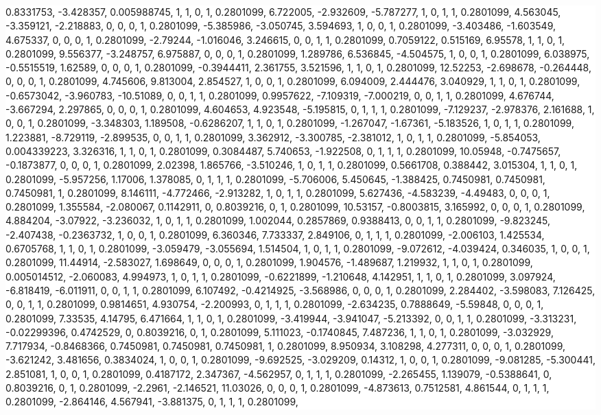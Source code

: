 0.8331753, -3.428357, 0.005988745, 1, 1, 0, 1, 0.2801099,
6.722005, -2.932609, -5.787277, 1, 0, 1, 1, 0.2801099,
4.563045, -3.359121, -2.218883, 0, 0, 0, 1, 0.2801099,
-5.385986, -3.050745, 3.594693, 1, 0, 0, 1, 0.2801099,
-3.403486, -1.603549, 4.675337, 0, 0, 0, 1, 0.2801099,
-2.79244, -1.016046, 3.246615, 0, 0, 1, 1, 0.2801099,
0.7059122, 0.515169, 6.95578, 1, 1, 0, 1, 0.2801099,
9.556377, -3.248757, 6.975887, 0, 0, 0, 1, 0.2801099,
1.289786, 6.536845, -4.504575, 1, 0, 0, 1, 0.2801099,
6.038975, -0.5515519, 1.62589, 0, 0, 0, 1, 0.2801099,
-0.3944411, 2.361755, 3.521596, 1, 1, 0, 1, 0.2801099,
12.52253, -2.698678, -0.264448, 0, 0, 0, 1, 0.2801099,
4.745606, 9.813004, 2.854527, 1, 0, 0, 1, 0.2801099,
6.094009, 2.444476, 3.040929, 1, 1, 0, 1, 0.2801099,
-0.6573042, -3.960783, -10.51089, 0, 0, 1, 1, 0.2801099,
0.9957622, -7.109319, -7.000219, 0, 0, 1, 1, 0.2801099,
4.676744, -3.667294, 2.297865, 0, 0, 0, 1, 0.2801099,
4.604653, 4.923548, -5.195815, 0, 1, 1, 1, 0.2801099,
-7.129237, -2.978376, 2.161688, 1, 0, 0, 1, 0.2801099,
-3.348303, 1.189508, -0.6286207, 1, 1, 0, 1, 0.2801099,
-1.267047, -1.67361, -5.183526, 1, 0, 1, 1, 0.2801099,
1.223881, -8.729119, -2.899535, 0, 0, 1, 1, 0.2801099,
3.362912, -3.300785, -2.381012, 1, 0, 1, 1, 0.2801099,
-5.854053, 0.004339223, 3.326316, 1, 1, 0, 1, 0.2801099,
0.3084487, 5.740653, -1.922508, 0, 1, 1, 1, 0.2801099,
10.05948, -0.7475657, -0.1873877, 0, 0, 0, 1, 0.2801099,
2.02398, 1.865766, -3.510246, 1, 0, 1, 1, 0.2801099,
0.5661708, 0.388442, 3.015304, 1, 1, 0, 1, 0.2801099,
-5.957256, 1.17006, 1.378085, 0, 1, 1, 1, 0.2801099,
-5.706006, 5.450645, -1.388425, 0.7450981, 0.7450981, 0.7450981, 1, 0.2801099,
8.146111, -4.772466, -2.913282, 1, 0, 1, 1, 0.2801099,
5.627436, -4.583239, -4.49483, 0, 0, 0, 1, 0.2801099,
1.355584, -2.080067, 0.1142911, 0, 0.8039216, 0, 1, 0.2801099,
10.53157, -0.8003815, 3.165992, 0, 0, 0, 1, 0.2801099,
4.884204, -3.07922, -3.236032, 1, 0, 1, 1, 0.2801099,
1.002044, 0.2857869, 0.9388413, 0, 0, 1, 1, 0.2801099,
-9.823245, -2.407438, -0.2363732, 1, 0, 0, 1, 0.2801099,
6.360346, 7.733337, 2.849106, 0, 1, 1, 1, 0.2801099,
-2.006103, 1.425534, 0.6705768, 1, 1, 0, 1, 0.2801099,
-3.059479, -3.055694, 1.514504, 1, 0, 1, 1, 0.2801099,
-9.072612, -4.039424, 0.346035, 1, 0, 0, 1, 0.2801099,
11.44914, -2.583027, 1.698649, 0, 0, 0, 1, 0.2801099,
1.904576, -1.489687, 1.219932, 1, 1, 0, 1, 0.2801099,
0.005014512, -2.060083, 4.994973, 1, 0, 1, 1, 0.2801099,
-0.6221899, -1.210648, 4.142951, 1, 1, 0, 1, 0.2801099,
3.097924, -6.818419, -6.011911, 0, 0, 1, 1, 0.2801099,
6.107492, -0.4214925, -3.568986, 0, 0, 0, 1, 0.2801099,
2.284402, -3.598083, 7.126425, 0, 0, 1, 1, 0.2801099,
0.9814651, 4.930754, -2.200993, 0, 1, 1, 1, 0.2801099,
-2.634235, 0.7888649, -5.59848, 0, 0, 0, 1, 0.2801099,
7.33535, 4.14795, 6.471664, 1, 1, 0, 1, 0.2801099,
-3.419944, -3.941047, -5.213392, 0, 0, 1, 1, 0.2801099,
-3.313231, -0.02299396, 0.4742529, 0, 0.8039216, 0, 1, 0.2801099,
5.111023, -0.1740845, 7.487236, 1, 1, 0, 1, 0.2801099,
-3.032929, 7.717934, -0.8468366, 0.7450981, 0.7450981, 0.7450981, 1, 0.2801099,
8.950934, 3.108298, 4.277311, 0, 0, 0, 1, 0.2801099,
-3.621242, 3.481656, 0.3834024, 1, 0, 0, 1, 0.2801099,
-9.692525, -3.029209, 0.14312, 1, 0, 0, 1, 0.2801099,
-9.081285, -5.300441, 2.851081, 1, 0, 0, 1, 0.2801099,
0.4187172, 2.347367, -4.562957, 0, 1, 1, 1, 0.2801099,
-2.265455, 1.139079, -0.5388641, 0, 0.8039216, 0, 1, 0.2801099,
-2.2961, -2.146521, 11.03026, 0, 0, 0, 1, 0.2801099,
-4.873613, 0.7512581, 4.861544, 0, 1, 1, 1, 0.2801099,
-2.864146, 4.567941, -3.881375, 0, 1, 1, 1, 0.2801099,